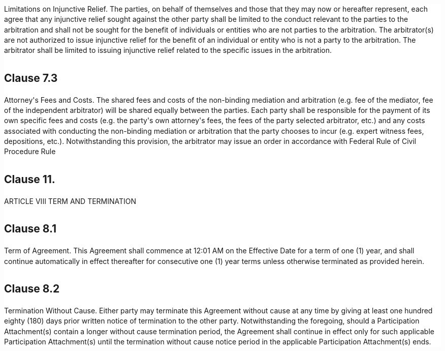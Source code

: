Limitations on Injunctive Relief. The parties, on behalf of themselves and those that they may now
or hereafter represent, each agree that any injunctive relief sought against the other party shall be
limited to the conduct relevant to the parties to the arbitration and shall not be sought for the benefit
of individuals or entities who are not parties to the arbitration. The arbitrator(s) are not authorized
to issue injunctive relief for the benefit of an individual or entity who is not a party to the arbitration.
The arbitrator shall be limited to issuing injunctive relief related to the specific issues in the
arbitration.

## Clause 7.3

Attorney's Fees and Costs. The shared fees and costs of the non-binding mediation and arbitration (e.g. fee
of the mediator, fee of the independent arbitrator) will be shared equally between the parties. Each party
shall be responsible for the payment of its own specific fees and costs (e.g. the party's own attorney's fees,
the fees of the party selected arbitrator, etc.) and any costs associated with conducting the non-binding
mediation or arbitration that the party chooses to incur (e.g. expert witness fees, depositions, etc.).
Notwithstanding this provision, the arbitrator may issue an order in accordance with Federal Rule of Civil
Procedure Rule

## Clause 11.

ARTICLE VIII
TERM AND TERMINATION

## Clause 8.1

Term of Agreement. This Agreement shall commence at 12:01 AM on the Effective Date for a term of one
(1) year, and shall continue automatically in effect thereafter for consecutive one (1) year terms unless
otherwise terminated as provided herein.

## Clause 8.2

Termination Without Cause. Either party may terminate this Agreement without cause at any time by giving
at least one hundred eighty (180) days prior written notice of termination to the other party. Notwithstanding
the foregoing, should a Participation Attachment(s) contain a longer without cause termination period, the
Agreement shall continue in effect only for such applicable Participation Attachment(s) until the termination
without cause notice period in the applicable Participation Attachment(s) ends.
